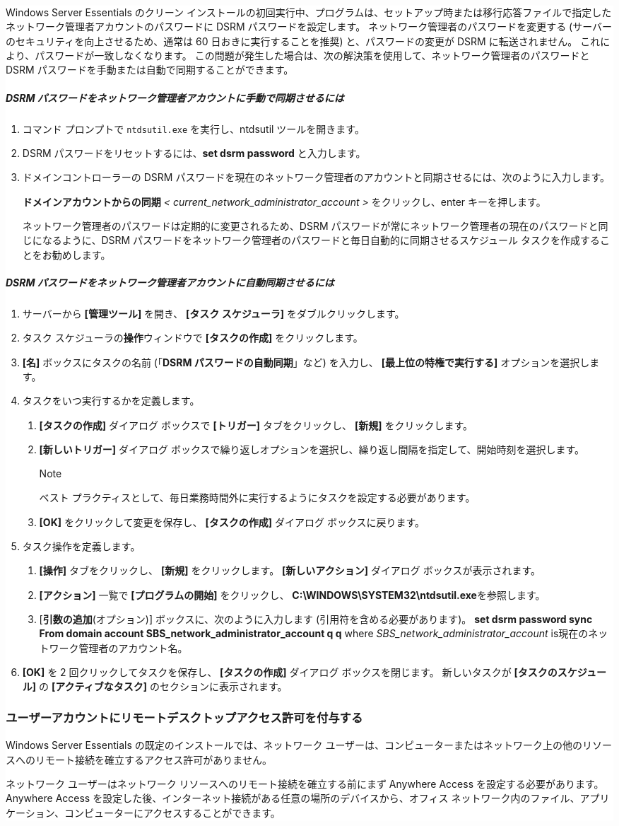  Windows Server Essentials のクリーン インストールの初回実行中、プログラムは、セットアップ時または移行応答ファイルで指定したネットワーク管理者アカウントのパスワードに DSRM パスワードを設定します。 ネットワーク管理者のパスワードを変更する (サーバーのセキュリティを向上させるため、通常は 60 日おきに実行することを推奨) と、パスワードの変更が DSRM に転送されません。 これにより、パスワードが一致しなくなります。 この問題が発生した場合は、次の解決策を使用して、ネットワーク管理者のパスワードと DSRM パスワードを手動または自動で同期することができます。  
  
##### <a name="to-manually-synchronize-the-dsrm-password-to-a-network-administrator-account"></a>DSRM パスワードをネットワーク管理者アカウントに手動で同期させるには  
  
1. コマンド プロンプトで `ntdsutil.exe` を実行し、ntdsutil ツールを開きます。  
  
2. DSRM パスワードをリセットするには、**set dsrm password** と入力します。  
  
3. ドメインコントローラーの DSRM パスワードを現在のネットワーク管理者のアカウントと同期させるには、次のように入力します。  
  
    **ドメインアカウントからの同期** *< current_network_administrator_account >* をクリックし、enter キーを押します。  
  
   ネットワーク管理者のパスワードは定期的に変更されるため、DSRM パスワードが常にネットワーク管理者の現在のパスワードと同じになるように、DSRM パスワードをネットワーク管理者のパスワードと毎日自動的に同期させるスケジュール タスクを作成することをお勧めします。  
  
##### <a name="to-automatically-synchronize-the-dsrm-password-to-a-network-administrator-account"></a>DSRM パスワードをネットワーク管理者アカウントに自動同期させるには  
  
1.  サーバーから **[管理ツール]** を開き、 **[タスク スケジューラ]** をダブルクリックします。  
  
2.  タスク スケジューラの**操作**ウィンドウで **[タスクの作成]** をクリックします。  
  
3.  **[名]** ボックスにタスクの名前 (「**DSRM パスワードの自動同期**」など) を入力し、 **[最上位の特権で実行する]** オプションを選択します。  
  
4.  タスクをいつ実行するかを定義します。  
  
    1.  **[タスクの作成]** ダイアログ ボックスで **[トリガー]** タブをクリックし、 **[新規]** をクリックします。  
  
    2.  **[新しいトリガー]** ダイアログ ボックスで繰り返しオプションを選択し、繰り返し間隔を指定して、開始時刻を選択します。  
  
        > [!NOTE]
        >  ベスト プラクティスとして、毎日業務時間外に実行するようにタスクを設定する必要があります。  
  
    3.  **[OK]** をクリックして変更を保存し、 **[タスクの作成]** ダイアログ ボックスに戻ります。  
  
5.  タスク操作を定義します。  
  
    1.  **[操作]** タブをクリックし、 **[新規]** をクリックします。 **[新しいアクション]** ダイアログ ボックスが表示されます。  
  
    2.  **[アクション]** 一覧で **[プログラムの開始]** をクリックし、 **C:\WINDOWS\SYSTEM32\ntdsutil.exe**を参照します。  
  
    3.  [**引数の追加**(オプション)] ボックスに、次のように入力します (引用符を含める必要があります)。 **set dsrm password sync From domain account SBS_network_administrator_account q q** where *SBS_network_administrator_account* is現在のネットワーク管理者のアカウント名。  
  
6.  **[OK]** を 2 回クリックしてタスクを保存し、 **[タスクの作成]** ダイアログ ボックスを閉じます。 新しいタスクが **[タスクのスケジュール]** の **[アクティブなタスク]** のセクションに表示されます。  
  
###  <a name="BKMK_Access8"></a>ユーザーアカウントにリモートデスクトップアクセス許可を付与する  
 Windows Server Essentials の既定のインストールでは、ネットワーク ユーザーは、コンピューターまたはネットワーク上の他のリソースへのリモート接続を確立するアクセス許可がありません。  
  
 ネットワーク ユーザーはネットワーク リソースへのリモート接続を確立する前にまず Anywhere Access を設定する必要があります。 Anywhere Access を設定した後、インターネット接続がある任意の場所のデバイスから、オフィス ネットワーク内のファイル、アプリケーション、コンピューターにアクセスすることができます。  
  
